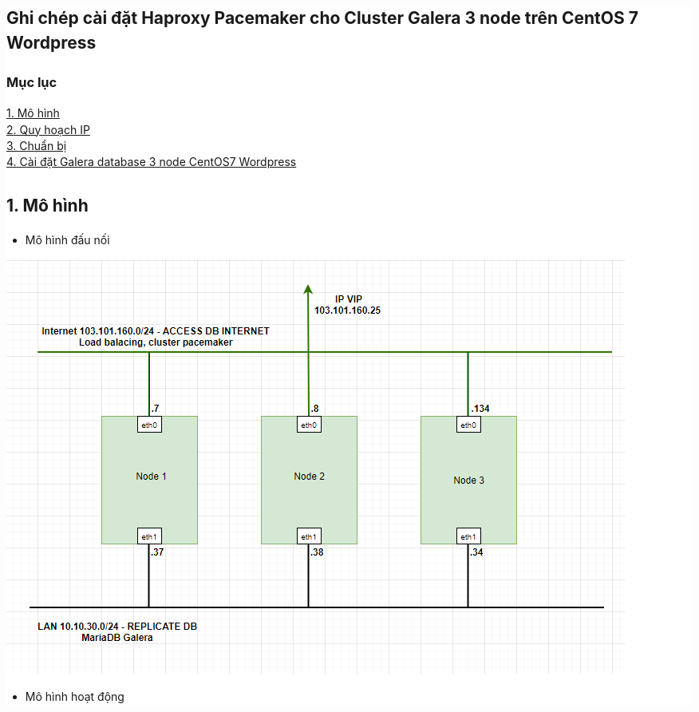 ## Ghi chép cài đặt Haproxy Pacemaker cho Cluster Galera 3 node trên CentOS 7 Wordpress

### Mục lục

[1. Mô hình](#mohinh)<br>
[2. Quy hoạch IP](#ip)<br>
[3. Chuẩn bị](#chuanbi)<br>
[4. Cài đặt Galera database 3 node CentOS7 Wordpress](#caidat)<br>

<a name="mohinh"></a>
## 1. Mô hình

- Mô hình đấu nối

![](../images/haproxy-pamaker-cluster-galare-3-node-wp/Screenshot_732.png)

- Mô hình hoạt động
